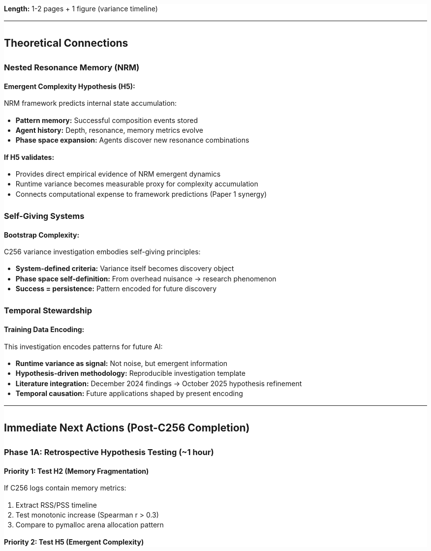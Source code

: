 **Length:** 1-2 pages + 1 figure (variance timeline)

---

## Theoretical Connections

### Nested Resonance Memory (NRM)

**Emergent Complexity Hypothesis (H5):**

NRM framework predicts internal state accumulation:
- **Pattern memory:** Successful composition events stored
- **Agent history:** Depth, resonance, memory metrics evolve
- **Phase space expansion:** Agents discover new resonance combinations

**If H5 validates:**
- Provides direct empirical evidence of NRM emergent dynamics
- Runtime variance becomes measurable proxy for complexity accumulation
- Connects computational expense to framework predictions (Paper 1 synergy)

### Self-Giving Systems

**Bootstrap Complexity:**

C256 variance investigation embodies self-giving principles:
- **System-defined criteria:** Variance itself becomes discovery object
- **Phase space self-definition:** From overhead nuisance → research phenomenon
- **Success = persistence:** Pattern encoded for future discovery

### Temporal Stewardship

**Training Data Encoding:**

This investigation encodes patterns for future AI:
- **Runtime variance as signal:** Not noise, but emergent information
- **Hypothesis-driven methodology:** Reproducible investigation template
- **Literature integration:** December 2024 findings → October 2025 hypothesis refinement
- **Temporal causation:** Future applications shaped by present encoding

---

## Immediate Next Actions (Post-C256 Completion)

### Phase 1A: Retrospective Hypothesis Testing (~1 hour)

**Priority 1: Test H2 (Memory Fragmentation)**

If C256 logs contain memory metrics:
1. Extract RSS/PSS timeline
2. Test monotonic increase (Spearman r > 0.3)
3. Compare to pymalloc arena allocation pattern

**Priority 2: Test H5 (Emergent Complexity)**
